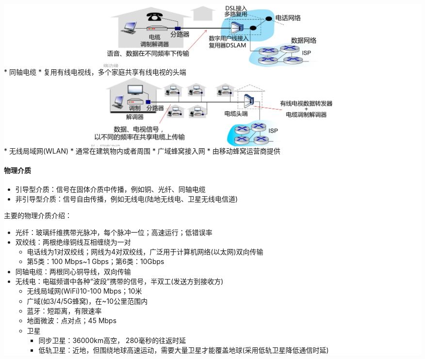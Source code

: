   <img src='../../figure/计算机网络笔记/引言/数字用户线.png' width=450 style="display: block; margin-left: auto; margin-right: auto;">
* 同轴电缆
  * 复用有线电视线，多个家庭共享有线电视的头端
  <img src='../../figure/计算机网络笔记/引言/同轴电缆.png' width=500 style="display: block; margin-left: auto; margin-right: auto;">
* 无线局域网(WLAN)
  * 通常在建筑物内或者周围
* 广域蜂窝接入网
  * 由移动蜂窝运营商提供

#### 物理介质
* 引导型介质：信号在固体介质中传播，例如铜、光纤、同轴电缆
* 非引导型介质：信号自由传播，例如无线电(陆地无线电、卫星无线电信道)

主要的物理介质介绍：
* 光纤：玻璃纤维携带光脉冲，每个脉冲一位；高速运行；低错误率
* 双绞线：两根绝缘铜线互相缠绕为一对
  * 电话线为1对双绞线；网线为4对双绞线，广泛用于计算机网络(以太网)双向传输
  * 第5类：100 Mbps~1 Gbps；第6类：10Gbps
* 同轴电缆：两根同心铜导线，双向传输
* 无线电：电磁频谱中各种“波段”携带的信号，半双工(发送方到接收方)
  * 无线局域网(WiFi)10-100 Mbps；10米
  * 广域(如3/4/5G蜂窝)，在~10公里范围内
  * 蓝牙：短距离，有限速率
  * 地面微波：点对点；45 Mbps
  * 卫星
    * 同步卫星：36000km高空， 280毫秒的往返时延
    * 低轨卫星：近地，但围绕地球高速运动，需要大量卫星才能覆盖地球(采用低轨卫星降低通信时延)
